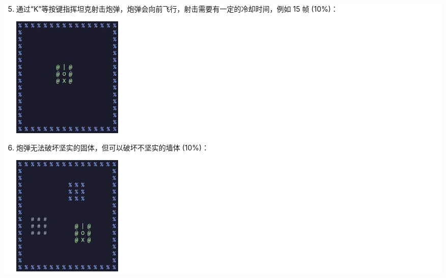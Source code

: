 5. 通过“K”等按键指挥坦克射击炮弹，炮弹会向前飞行，射击需要有一定的冷却时间，例如 15 帧 (10%)：

    <img src=".README/5_Shoot.gif" style="zoom: 50%;" />

6. 炮弹无法破坏坚实的固体，但可以破坏不坚实的墙体 (10%)：

    <img src=".README/6_ShootSolidsAndWalls.gif" style="zoom: 50%;" />
